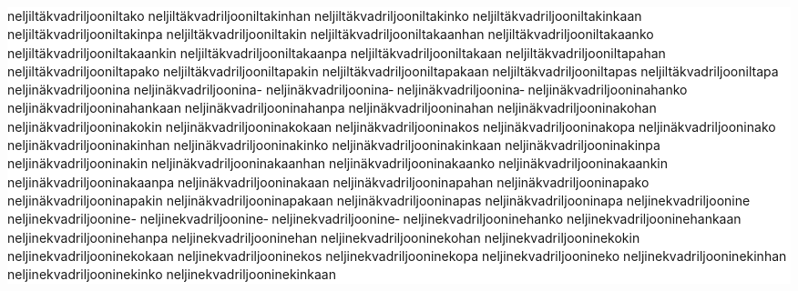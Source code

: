 neljiltäkvadriljooniltako
neljiltäkvadriljooniltakinhan
neljiltäkvadriljooniltakinko
neljiltäkvadriljooniltakinkaan
neljiltäkvadriljooniltakinpa
neljiltäkvadriljooniltakin
neljiltäkvadriljooniltakaanhan
neljiltäkvadriljooniltakaanko
neljiltäkvadriljooniltakaankin
neljiltäkvadriljooniltakaanpa
neljiltäkvadriljooniltakaan
neljiltäkvadriljooniltapahan
neljiltäkvadriljooniltapako
neljiltäkvadriljooniltapakin
neljiltäkvadriljooniltapakaan
neljiltäkvadriljooniltapas
neljiltäkvadriljooniltapa
neljinäkvadriljoonina
neljinäkvadriljoonina-
neljinäkvadriljoonina‐
neljinäkvadriljoonina‑
neljinäkvadriljooninahanko
neljinäkvadriljooninahankaan
neljinäkvadriljooninahanpa
neljinäkvadriljooninahan
neljinäkvadriljooninakohan
neljinäkvadriljooninakokin
neljinäkvadriljooninakokaan
neljinäkvadriljooninakos
neljinäkvadriljooninakopa
neljinäkvadriljooninako
neljinäkvadriljooninakinhan
neljinäkvadriljooninakinko
neljinäkvadriljooninakinkaan
neljinäkvadriljooninakinpa
neljinäkvadriljooninakin
neljinäkvadriljooninakaanhan
neljinäkvadriljooninakaanko
neljinäkvadriljooninakaankin
neljinäkvadriljooninakaanpa
neljinäkvadriljooninakaan
neljinäkvadriljooninapahan
neljinäkvadriljooninapako
neljinäkvadriljooninapakin
neljinäkvadriljooninapakaan
neljinäkvadriljooninapas
neljinäkvadriljooninapa
neljinekvadriljoonine
neljinekvadriljoonine-
neljinekvadriljoonine‐
neljinekvadriljoonine‑
neljinekvadriljooninehanko
neljinekvadriljooninehankaan
neljinekvadriljooninehanpa
neljinekvadriljooninehan
neljinekvadriljooninekohan
neljinekvadriljooninekokin
neljinekvadriljooninekokaan
neljinekvadriljooninekos
neljinekvadriljooninekopa
neljinekvadriljoonineko
neljinekvadriljooninekinhan
neljinekvadriljooninekinko
neljinekvadriljooninekinkaan
